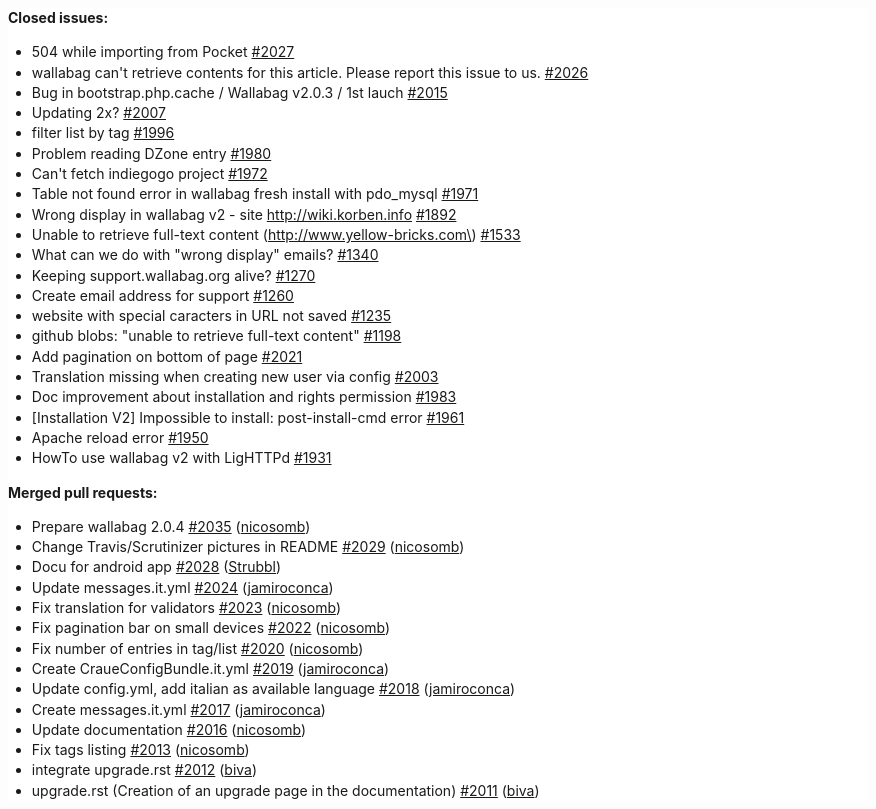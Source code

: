 **Closed issues:**

- 504 while importing from Pocket [\#2027](https://github.com/wallabag/wallabag/issues/2027)
-  wallabag can't retrieve contents for this article. Please report this issue to us.  [\#2026](https://github.com/wallabag/wallabag/issues/2026)
- Bug in bootstrap.php.cache / Wallabag v2.0.3 / 1st lauch [\#2015](https://github.com/wallabag/wallabag/issues/2015)
- Updating 2x? [\#2007](https://github.com/wallabag/wallabag/issues/2007)
- filter list by tag [\#1996](https://github.com/wallabag/wallabag/issues/1996)
- Problem reading DZone entry [\#1980](https://github.com/wallabag/wallabag/issues/1980)
- Can't fetch indiegogo project [\#1972](https://github.com/wallabag/wallabag/issues/1972)
- Table not found error in wallabag fresh install with pdo\_mysql  [\#1971](https://github.com/wallabag/wallabag/issues/1971)
- Wrong display in wallabag v2 - site http://wiki.korben.info [\#1892](https://github.com/wallabag/wallabag/issues/1892)
- Unable to retrieve full-text content \(http://www.yellow-bricks.com\) [\#1533](https://github.com/wallabag/wallabag/issues/1533)
- What can we do with "wrong display" emails? [\#1340](https://github.com/wallabag/wallabag/issues/1340)
- Keeping support.wallabag.org alive? [\#1270](https://github.com/wallabag/wallabag/issues/1270)
- Create email address for support [\#1260](https://github.com/wallabag/wallabag/issues/1260)
- website with special caracters in URL not saved [\#1235](https://github.com/wallabag/wallabag/issues/1235)
- github blobs: "unable to retrieve full-text content" [\#1198](https://github.com/wallabag/wallabag/issues/1198)
- Add pagination on bottom of page [\#2021](https://github.com/wallabag/wallabag/issues/2021)
- Translation missing when creating new user via config [\#2003](https://github.com/wallabag/wallabag/issues/2003)
- Doc improvement about installation and rights permission [\#1983](https://github.com/wallabag/wallabag/issues/1983)
- \[Installation V2\] Impossible to install: post-install-cmd error [\#1961](https://github.com/wallabag/wallabag/issues/1961)
- Apache reload error  [\#1950](https://github.com/wallabag/wallabag/issues/1950)
- HowTo use wallabag v2 with LigHTTPd [\#1931](https://github.com/wallabag/wallabag/issues/1931)

**Merged pull requests:**

- Prepare wallabag 2.0.4 [\#2035](https://github.com/wallabag/wallabag/pull/2035) ([nicosomb](https://github.com/nicosomb))
- Change Travis/Scrutinizer pictures in README [\#2029](https://github.com/wallabag/wallabag/pull/2029) ([nicosomb](https://github.com/nicosomb))
- Docu for android app [\#2028](https://github.com/wallabag/wallabag/pull/2028) ([Strubbl](https://github.com/Strubbl))
- Update messages.it.yml [\#2024](https://github.com/wallabag/wallabag/pull/2024) ([jamiroconca](https://github.com/jamiroconca))
- Fix translation for validators [\#2023](https://github.com/wallabag/wallabag/pull/2023) ([nicosomb](https://github.com/nicosomb))
- Fix pagination bar on small devices [\#2022](https://github.com/wallabag/wallabag/pull/2022) ([nicosomb](https://github.com/nicosomb))
- Fix number of entries in tag/list [\#2020](https://github.com/wallabag/wallabag/pull/2020) ([nicosomb](https://github.com/nicosomb))
- Create CraueConfigBundle.it.yml [\#2019](https://github.com/wallabag/wallabag/pull/2019) ([jamiroconca](https://github.com/jamiroconca))
- Update config.yml, add italian as available language [\#2018](https://github.com/wallabag/wallabag/pull/2018) ([jamiroconca](https://github.com/jamiroconca))
- Create messages.it.yml [\#2017](https://github.com/wallabag/wallabag/pull/2017) ([jamiroconca](https://github.com/jamiroconca))
- Update documentation [\#2016](https://github.com/wallabag/wallabag/pull/2016) ([nicosomb](https://github.com/nicosomb))
- Fix tags listing [\#2013](https://github.com/wallabag/wallabag/pull/2013) ([nicosomb](https://github.com/nicosomb))
- integrate upgrade.rst [\#2012](https://github.com/wallabag/wallabag/pull/2012) ([biva](https://github.com/biva))
- upgrade.rst \(Creation of an upgrade page in the documentation\) [\#2011](https://github.com/wallabag/wallabag/pull/2011) ([biva](https://github.com/biva))
